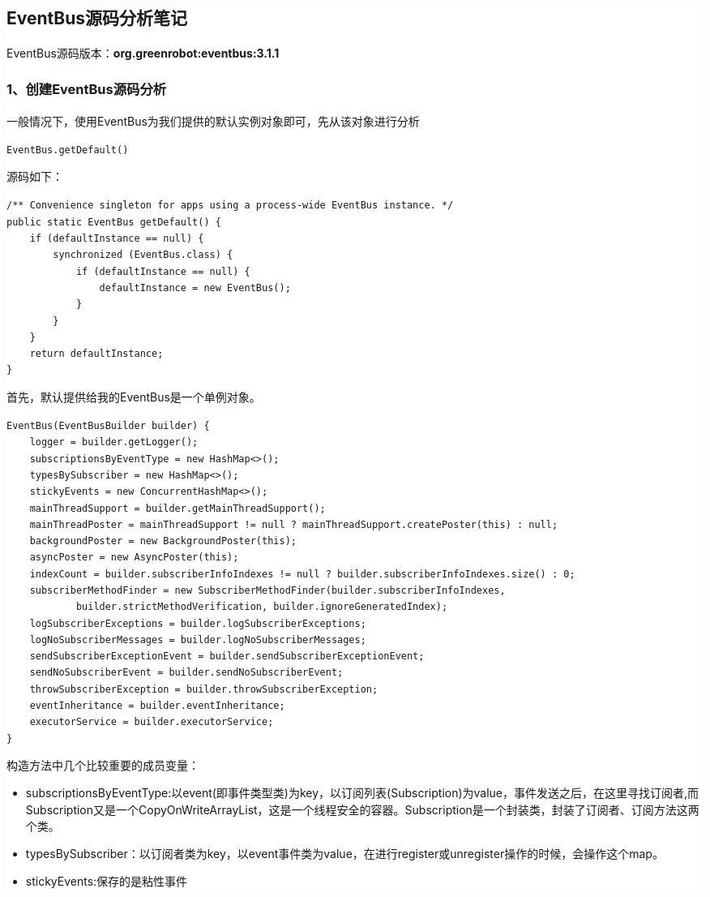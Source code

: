 ## EventBus源码分析笔记

 EventBus源码版本：**org.greenrobot:eventbus:3.1.1**

### 1、创建EventBus源码分析

一般情况下，使用EventBus为我们提供的默认实例对象即可，先从该对象进行分析

	EventBus.getDefault()

源码如下：
	
	/** Convenience singleton for apps using a process-wide EventBus instance. */
    public static EventBus getDefault() {
        if (defaultInstance == null) {
            synchronized (EventBus.class) {
                if (defaultInstance == null) {
                    defaultInstance = new EventBus();
                }
            }
        }
        return defaultInstance;
    }

首先，默认提供给我的EventBus是一个单例对象。

    EventBus(EventBusBuilder builder) {
        logger = builder.getLogger();
        subscriptionsByEventType = new HashMap<>();
        typesBySubscriber = new HashMap<>();
        stickyEvents = new ConcurrentHashMap<>();
        mainThreadSupport = builder.getMainThreadSupport();
        mainThreadPoster = mainThreadSupport != null ? mainThreadSupport.createPoster(this) : null;
        backgroundPoster = new BackgroundPoster(this);
        asyncPoster = new AsyncPoster(this);
        indexCount = builder.subscriberInfoIndexes != null ? builder.subscriberInfoIndexes.size() : 0;
        subscriberMethodFinder = new SubscriberMethodFinder(builder.subscriberInfoIndexes,
                builder.strictMethodVerification, builder.ignoreGeneratedIndex);
        logSubscriberExceptions = builder.logSubscriberExceptions;
        logNoSubscriberMessages = builder.logNoSubscriberMessages;
        sendSubscriberExceptionEvent = builder.sendSubscriberExceptionEvent;
        sendNoSubscriberEvent = builder.sendNoSubscriberEvent;
        throwSubscriberException = builder.throwSubscriberException;
        eventInheritance = builder.eventInheritance;
        executorService = builder.executorService;
    }

构造方法中几个比较重要的成员变量：

* subscriptionsByEventType:以event(即事件类型类)为key，以订阅列表(Subscription)为value，事件发送之后，在这里寻找订阅者,而Subscription又是一个CopyOnWriteArrayList，这是一个线程安全的容器。Subscription是一个封装类，封装了订阅者、订阅方法这两个类。

* typesBySubscriber：以订阅者类为key，以event事件类为value，在进行register或unregister操作的时候，会操作这个map。

* stickyEvents:保存的是粘性事件
